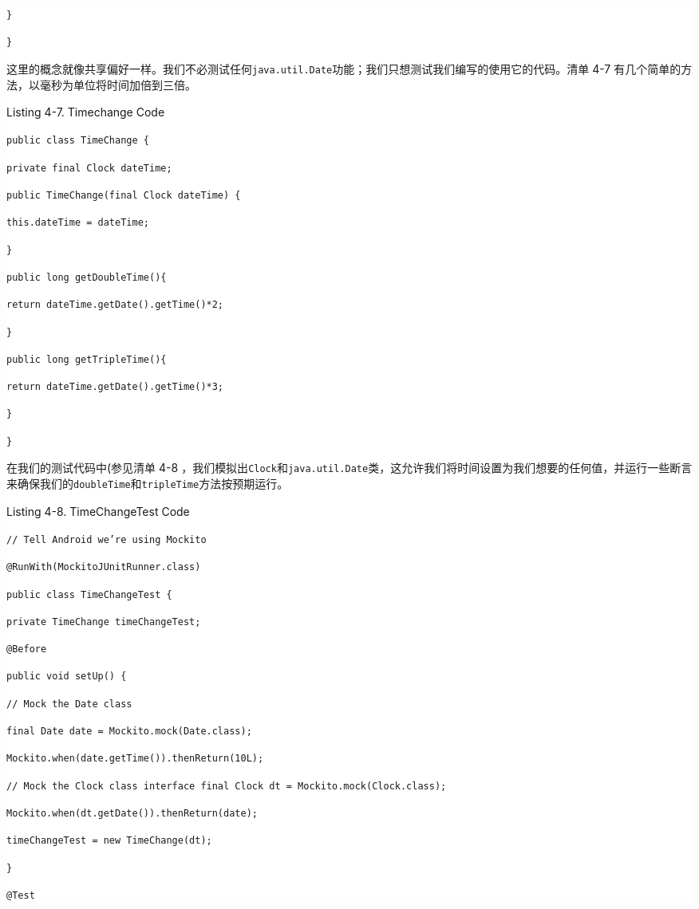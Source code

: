 `}`

`}`

这里的概念就像共享偏好一样。我们不必测试任何`java.util.Date`功能；我们只想测试我们编写的使用它的代码。清单 4-7 有几个简单的方法，以毫秒为单位将时间加倍到三倍。

Listing 4-7\. Timechange Code

`public class TimeChange {`

`private final Clock dateTime;`

`public TimeChange(final Clock dateTime) {`

`this.dateTime = dateTime;`

`}`

`public long getDoubleTime(){`

`return dateTime.getDate().getTime()*2;`

`}`

`public long getTripleTime(){`

`return dateTime.getDate().getTime()*3;`

`}`

`}`

在我们的测试代码中(参见清单 4-8 ，我们模拟出`Clock`和`java.util.Date`类，这允许我们将时间设置为我们想要的任何值，并运行一些断言来确保我们的`doubleTime`和`tripleTime`方法按预期运行。

Listing 4-8\. TimeChangeTest Code

`// Tell Android we’re using Mockito`

`@RunWith(MockitoJUnitRunner.class)`

`public class TimeChangeTest {`

`private TimeChange timeChangeTest;`

`@Before`

`public void setUp() {`

`// Mock the Date class`

`final Date date = Mockito.mock(Date.class);`

`Mockito.when(date.getTime()).thenReturn(10L);`

`// Mock the Clock class interface final Clock dt = Mockito.mock(Clock.class);`

`Mockito.when(dt.getDate()).thenReturn(date);`

`timeChangeTest = new TimeChange(dt);`

`}`

`@Test`
